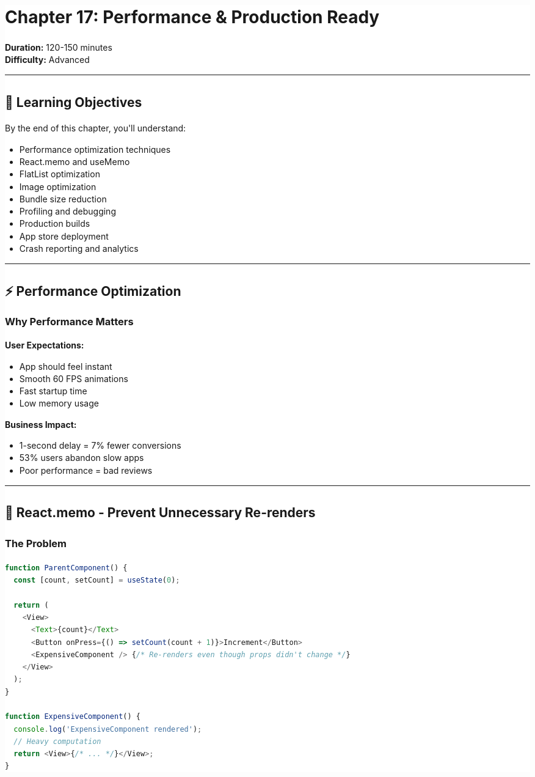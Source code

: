 # Chapter 17: Performance & Production Ready

**Duration:** 120-150 minutes  
**Difficulty:** Advanced  

---

## 🎯 Learning Objectives

By the end of this chapter, you'll understand:
- Performance optimization techniques
- React.memo and useMemo
- FlatList optimization
- Image optimization
- Bundle size reduction
- Profiling and debugging
- Production builds
- App store deployment
- Crash reporting and analytics

---

## ⚡ Performance Optimization

### Why Performance Matters

**User Expectations:**
- App should feel instant
- Smooth 60 FPS animations
- Fast startup time
- Low memory usage

**Business Impact:**
- 1-second delay = 7% fewer conversions
- 53% users abandon slow apps
- Poor performance = bad reviews

---

## 🧠 React.memo - Prevent Unnecessary Re-renders

### The Problem

```typescript
function ParentComponent() {
  const [count, setCount] = useState(0);

  return (
    <View>
      <Text>{count}</Text>
      <Button onPress={() => setCount(count + 1)}>Increment</Button>
      <ExpensiveComponent /> {/* Re-renders even though props didn't change */}
    </View>
  );
}

function ExpensiveComponent() {
  console.log('ExpensiveComponent rendered');
  // Heavy computation
  return <View>{/* ... */}</View>;
}
```
